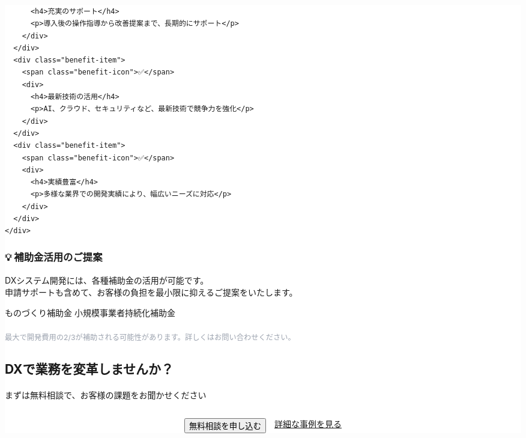           <h4>充実のサポート</h4>
          <p>導入後の操作指導から改善提案まで、長期的にサポート</p>
        </div>
      </div>
      <div class="benefit-item">
        <span class="benefit-icon">✅</span>
        <div>
          <h4>最新技術の活用</h4>
          <p>AI、クラウド、セキュリティなど、最新技術で競争力を強化</p>
        </div>
      </div>
      <div class="benefit-item">
        <span class="benefit-icon">✅</span>
        <div>
          <h4>実績豊富</h4>
          <p>多様な業界での開発実績により、幅広いニーズに対応</p>
        </div>
      </div>
    </div>
  </section>
  
  <section class="subsidy-section">
    <h3>💡 補助金活用のご提案</h3>
    <p>
      DXシステム開発には、各種補助金の活用が可能です。<br>
      申請サポートも含めて、お客様の負担を最小限に抑えるご提案をいたします。
    </p>
    <div class="subsidy-types">
      <span class="subsidy-badge">ものづくり補助金</span>
      <span class="subsidy-badge">小規模事業者持続化補助金</span>
    </div>
    <p style="margin-top: 1.5rem; color: #9ca3af; font-size: 0.875rem;">
      最大で開発費用の2/3が補助される可能性があります。詳しくはお問い合わせください。
    </p>
  </section>
  
  <section class="cta-section">
    <h2>DXで業務を変革しませんか？</h2>
    <p>まずは無料相談で、お客様の課題をお聞かせください</p>
    <div class="cta-buttons" style="margin-top: 2rem; display: flex; gap: 1rem; justify-content: center; flex-wrap: wrap;">
      <button class="btn btn-primary btn-large" onclick="openContactForm()">
        無料相談を申し込む
      </button>
      <a href="{{ '/case-studies/' | relative_url }}" class="btn btn-outline btn-large">
        詳細な事例を見る
      </a>
    </div>
  </section>
</div>